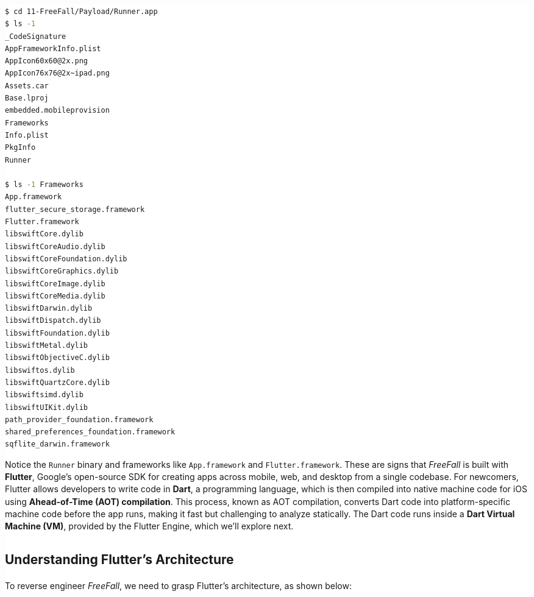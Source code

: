 ```bash
$ cd 11-FreeFall/Payload/Runner.app 
$ ls -1
_CodeSignature
AppFrameworkInfo.plist
AppIcon60x60@2x.png
AppIcon76x76@2x~ipad.png
Assets.car
Base.lproj
embedded.mobileprovision
Frameworks
Info.plist
PkgInfo
Runner

$ ls -1 Frameworks
App.framework
flutter_secure_storage.framework
Flutter.framework
libswiftCore.dylib
libswiftCoreAudio.dylib
libswiftCoreFoundation.dylib
libswiftCoreGraphics.dylib
libswiftCoreImage.dylib
libswiftCoreMedia.dylib
libswiftDarwin.dylib
libswiftDispatch.dylib
libswiftFoundation.dylib
libswiftMetal.dylib
libswiftObjectiveC.dylib
libswiftos.dylib
libswiftQuartzCore.dylib
libswiftsimd.dylib
libswiftUIKit.dylib
path_provider_foundation.framework
shared_preferences_foundation.framework
sqflite_darwin.framework
```

Notice the `Runner` binary and frameworks like `App.framework` and `Flutter.framework`. These are signs that *FreeFall* is built with **Flutter**, Google’s open-source SDK for creating apps across mobile, web, and desktop from a single codebase. For newcomers, Flutter allows developers to write code in **Dart**, a programming language, which is then compiled into native machine code for iOS using **Ahead-of-Time (AOT) compilation**. This process, known as AOT compilation, converts Dart code into platform-specific machine code before the app runs, making it fast but challenging to analyze statically. The Dart code runs inside a **Dart Virtual Machine (VM)**, provided by the Flutter Engine, which we’ll explore next.

## Understanding Flutter’s Architecture

To reverse engineer *FreeFall*, we need to grasp Flutter’s architecture, as shown below:
